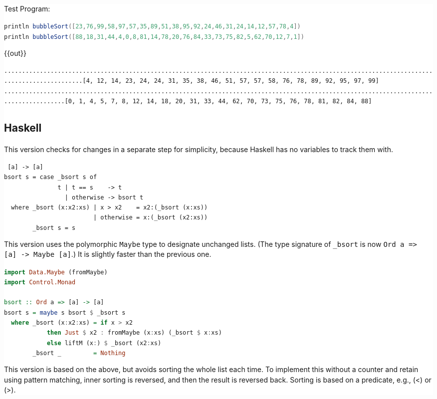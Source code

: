 
Test Program:

```groovy
println bubbleSort([23,76,99,58,97,57,35,89,51,38,95,92,24,46,31,24,14,12,57,78,4])
println bubbleSort([88,18,31,44,4,0,8,81,14,78,20,76,84,33,73,75,82,5,62,70,12,7,1])
```


{{out}}

```txt
..............................................................................................................................................[4, 12, 14, 23, 24, 24, 31, 35, 38, 46, 51, 57, 57, 58, 76, 78, 89, 92, 95, 97, 99]
.........................................................................................................................................[0, 1, 4, 5, 7, 8, 12, 14, 18, 20, 31, 33, 44, 62, 70, 73, 75, 76, 78, 81, 82, 84, 88]
```



## Haskell

This version checks for changes in a separate step for simplicity, because Haskell has no variables to track them with.

```haskell>bsort :: Ord a =
 [a] -> [a]
bsort s = case _bsort s of
               t | t == s    -> t
                 | otherwise -> bsort t
  where _bsort (x:x2:xs) | x > x2    = x2:(_bsort (x:xs))
                         | otherwise = x:(_bsort (x2:xs))
        _bsort s = s
```


This version uses the polymorphic <tt>Maybe</tt> type to designate unchanged lists. (The type signature of <tt>_bsort</tt> is now <tt>Ord a => [a] -> Maybe [a]</tt>.) It is slightly faster than the previous one.


```haskell
import Data.Maybe (fromMaybe)
import Control.Monad

bsort :: Ord a => [a] -> [a]
bsort s = maybe s bsort $ _bsort s
  where _bsort (x:x2:xs) = if x > x2
            then Just $ x2 : fromMaybe (x:xs) (_bsort $ x:xs)
            else liftM (x:) $ _bsort (x2:xs)
        _bsort _         = Nothing
```


This version is based on the above, but avoids sorting the whole list each time. To implement this without a counter and retain using pattern matching, inner sorting is reversed, and then the result is reversed back. Sorting is based on a predicate, e.g., (<) or (>).

